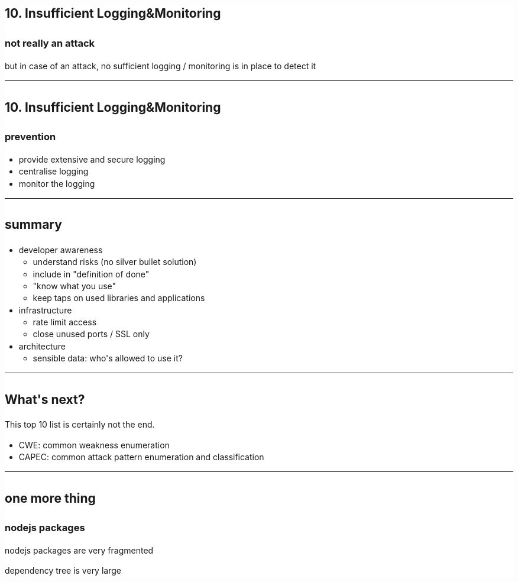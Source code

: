 ## 10. Insufficient Logging&Monitoring

### not really an attack

but in case of an attack, no sufficient logging / monitoring is in place to detect it

---

## 10. Insufficient Logging&Monitoring

### prevention

* provide extensive and secure logging
* centralise logging
* monitor the logging

---

## summary

* developer awareness
  * understand risks (no silver bullet solution)
  * include in "definition of done"
  * "know what you use"
  * keep taps on used libraries and applications
* infrastructure
  * rate limit access
  * close unused ports / SSL only
* architecture
  * sensible data: who's allowed to use it?

---

## What's next?

This top 10 list is certainly not the end.

* CWE: common weakness enumeration
* CAPEC: common attack pattern enumeration and classification

---

## one more thing

### nodejs packages

nodejs packages are very fragmented

dependency tree is very large


